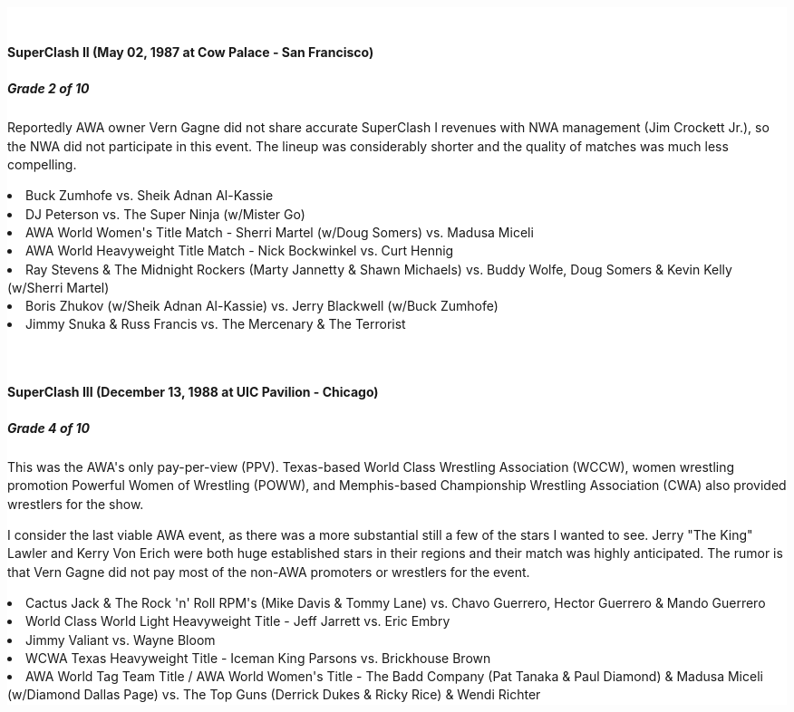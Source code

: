 <p>&nbsp;</p>

<h4>SuperClash II (May 02, 1987 at Cow Palace - San Francisco)</h4>
<h5>Grade 2 of 10</h5>

<p>Reportedly AWA owner Vern Gagne did not share accurate SuperClash I revenues with NWA management (Jim Crockett Jr.), so the NWA did not participate in this event. The lineup was considerably shorter and the quality of matches was much less compelling.</p>

<p><iframe width="560" height="315" src="https://www.youtube.com/embed/15R2kRw85Vg?si=mS35kmE-F9lzgwLO&amp;start=1" title="YouTube video player" frameborder="0" allow="accelerometer; autoplay; clipboard-write; encrypted-media; gyroscope; picture-in-picture; web-share" allowfullscreen></iframe></p>

<p>
<li>Buck Zumhofe vs. Sheik Adnan Al-Kassie</li>

<li>DJ Peterson vs. The Super Ninja (w/Mister Go)</li>

<li>AWA World Women's Title Match - Sherri Martel (w/Doug Somers) vs. Madusa Miceli</li>

<li>AWA World Heavyweight Title Match - Nick Bockwinkel vs. Curt Hennig</li>

<li>Ray Stevens & The Midnight Rockers (Marty Jannetty & Shawn Michaels) vs. Buddy Wolfe, Doug Somers & Kevin Kelly (w/Sherri Martel)</li>

<li>Boris Zhukov (w/Sheik Adnan Al-Kassie) vs. Jerry Blackwell (w/Buck Zumhofe)</li>
<li>Jimmy Snuka & Russ Francis vs. The Mercenary & The Terrorist</li>
</p>

<p>&nbsp;</p>

<h4>SuperClash III (December 13, 1988 at UIC Pavilion - Chicago)</h4>
<h5>Grade 4 of 10</h5>

<p>This was the AWA's only pay-per-view (PPV). Texas-based World Class Wrestling Association (WCCW), women wrestling promotion Powerful Women of Wrestling (POWW), and Memphis-based Championship Wrestling Association (CWA) also provided wrestlers for the show.</p>

<p>I consider the last viable AWA event, as there was a more substantial still a few of the stars I wanted to see. Jerry "The King" Lawler and Kerry Von Erich were both huge established stars in their regions and their match was highly anticipated. The rumor is that Vern Gagne did not pay most of the non-AWA promoters or wrestlers for the event.</p>

<p><iframe width="560" height="315" src="https://www.youtube.com/embed/JFnnPkJVOdE?si=ulTLkBrgPk2pdKsq&amp;start=1" title="YouTube video player" frameborder="0" allow="accelerometer; autoplay; clipboard-write; encrypted-media; gyroscope; picture-in-picture; web-share" allowfullscreen></iframe></p>

<p>
<li>Cactus Jack & The Rock 'n' Roll RPM's (Mike Davis & Tommy Lane) vs. Chavo Guerrero, Hector Guerrero & Mando Guerrero</li>

<li>World Class World Light Heavyweight Title  - Jeff Jarrett vs. Eric Embry</li>

<li>Jimmy Valiant vs. Wayne Bloom</li>

<li>WCWA Texas Heavyweight Title - Iceman King Parsons vs. Brickhouse Brown</li>

<li>AWA World Tag Team Title / AWA World Women's Title - 
The Badd Company (Pat Tanaka & Paul Diamond) & Madusa Miceli (w/Diamond Dallas Page) vs. The Top Guns (Derrick Dukes & Ricky Rice) & Wendi Richter</li>
